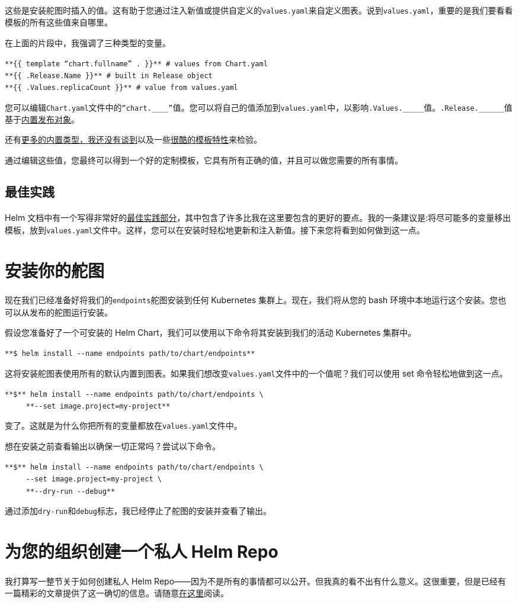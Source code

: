这些是安装舵图时插入的值。这有助于您通过注入新值或提供自定义的`values.yaml`来自定义图表。说到`values.yaml`，重要的是我们要看看模板的所有这些值来自哪里。

在上面的片段中，我强调了三种类型的变量。

```
**{{ template “chart.fullname” . }}** # values from Chart.yaml 
**{{ .Release.Name }}** # built in Release object
**{{ .Values.replicaCount }}** # value from values.yaml
```

您可以编辑`Chart.yaml`文件中的`“chart.____”`值。您可以将自己的值添加到`values.yaml`中，以影响`.Values._____`值。`.Release.______`值基于[内置发布对象](https://docs.helm.sh/chart_template_guide/#built-in-objects)。

还有[更多的内置类型，我还没有谈到](https://docs.helm.sh/chart_template_guide/#built-in-objects)以及一些[很酷的模板特性](https://docs.helm.sh/chart_template_guide/#variables)来检验。

通过编辑这些值，您最终可以得到一个好的定制模板，它具有所有正确的值，并且可以做您需要的所有事情。

## 最佳实践

Helm 文档中有一个写得非常好的[最佳实践部分](https://docs.helm.sh/chart_best_practices/#values)，其中包含了许多比我在这里要包含的更好的要点。我的一条建议是:将尽可能多的变量移出模板，放到`values.yaml`文件中。这样，您可以在安装时轻松地更新和注入新值。接下来您将看到如何做到这一点。

# 安装你的舵图

现在我们已经准备好将我们的`endpoints`舵图安装到任何 Kubernetes 集群上。现在，我们将从您的 bash 环境中本地运行这个安装。您也可以从发布的舵图运行安装。

假设您准备好了一个可安装的 Helm Chart，我们可以使用以下命令将其安装到我们的活动 Kubernetes 集群中。

```
**$ helm install --name endpoints path/to/chart/endpoints**
```

这将安装舵图表使用所有的默认内置到图表。如果我们想改变`values.yaml`文件中的一个值呢？我们可以使用 set 命令轻松地做到这一点。

```
**$** helm install --name endpoints path/to/chart/endpoints \
     **--set image.project=my-project**
```

变了。这就是为什么你把所有的变量都放在`values.yaml`文件中。

想在安装之前查看输出以确保一切正常吗？尝试以下命令。

```
**$** helm install --name endpoints path/to/chart/endpoints \
     --set image.project=my-project \
     **--dry-run --debug**
```

通过添加`dry-run`和`debug`标志，我已经停止了舵图的安装并查看了输出。

# 为您的组织创建一个私人 Helm Repo

我打算写一整节关于如何创建私人 Helm Repo——因为不是所有的事情都可以公开。但我真的看不出有什么意义。这很重要，但是已经有一篇精彩的文章提供了这一确切的信息。请随意[在这里](https://hackernoon.com/using-a-private-github-repo-as-helm-chart-repo-https-access-95629b2af27c)阅读。
